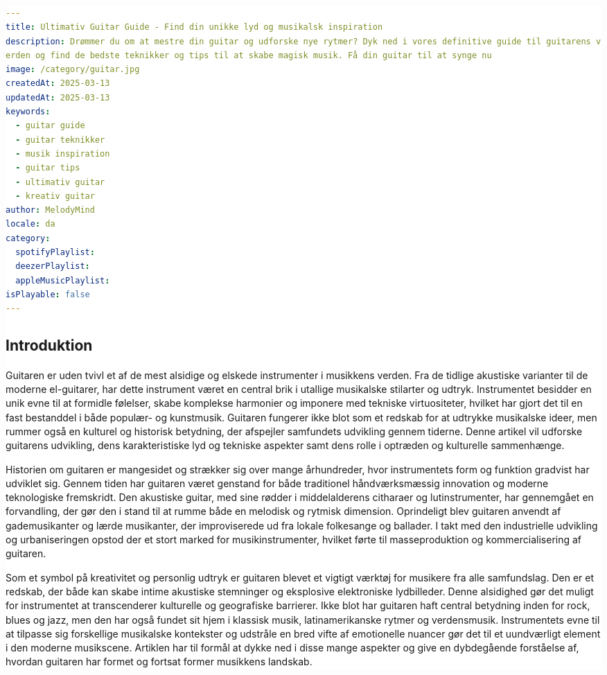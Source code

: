 ```yaml
---
title: Ultimativ Guitar Guide - Find din unikke lyd og musikalsk inspiration
description: Drømmer du om at mestre din guitar og udforske nye rytmer? Dyk ned i vores definitive guide til guitarens verden og find de bedste teknikker og tips til at skabe magisk musik. Få din guitar til at synge nu
image: /category/guitar.jpg
createdAt: 2025-03-13
updatedAt: 2025-03-13
keywords:
  - guitar guide
  - guitar teknikker
  - musik inspiration
  - guitar tips
  - ultimativ guitar
  - kreativ guitar
author: MelodyMind
locale: da
category:
  spotifyPlaylist: 
  deezerPlaylist: 
  appleMusicPlaylist: 
isPlayable: false
---
```



## Introduktion

Guitaren er uden tvivl et af de mest alsidige og elskede instrumenter i musikkens verden. Fra de tidlige akustiske varianter til de moderne el-guitarer, har dette instrument været en central brik i utallige musikalske stilarter og udtryk. Instrumentet besidder en unik evne til at formidle følelser, skabe komplekse harmonier og imponere med tekniske virtuositeter, hvilket har gjort det til en fast bestanddel i både populær- og kunstmusik. Guitaren fungerer ikke blot som et redskab for at udtrykke musikalske ideer, men rummer også en kulturel og historisk betydning, der afspejler samfundets udvikling gennem tiderne. Denne artikel vil udforske guitarens udvikling, dens karakteristiske lyd og tekniske aspekter samt dens rolle i optræden og kulturelle sammenhænge.  

Historien om guitaren er mangesidet og strækker sig over mange århundreder, hvor instrumentets form og funktion gradvist har udviklet sig. Gennem tiden har guitaren været genstand for både traditionel håndværksmæssig innovation og moderne teknologiske fremskridt. Den akustiske guitar, med sine rødder i middelalderens citharaer og lutinstrumenter, har gennemgået en forvandling, der gør den i stand til at rumme både en melodisk og rytmisk dimension. Oprindeligt blev guitaren anvendt af gademusikanter og lærde musikanter, der improviserede ud fra lokale folkesange og ballader. I takt med den industrielle udvikling og urbaniseringen opstod der et stort marked for musikinstrumenter, hvilket førte til masseproduktion og kommercialisering af guitaren.  

Som et symbol på kreativitet og personlig udtryk er guitaren blevet et vigtigt værktøj for musikere fra alle samfundslag. Den er et redskab, der både kan skabe intime akustiske stemninger og eksplosive elektroniske lydbilleder. Denne alsidighed gør det muligt for instrumentet at transcenderer kulturelle og geografiske barrierer. Ikke blot har guitaren haft central betydning inden for rock, blues og jazz, men den har også fundet sit hjem i klassisk musik, latinamerikanske rytmer og verdensmusik. Instrumentets evne til at tilpasse sig forskellige musikalske kontekster og udstråle en bred vifte af emotionelle nuancer gør det til et uundværligt element i den moderne musikscene. Artiklen har til formål at dykke ned i disse mange aspekter og give en dybdegående forståelse af, hvordan guitaren har formet og fortsat former musikkens landskab.
